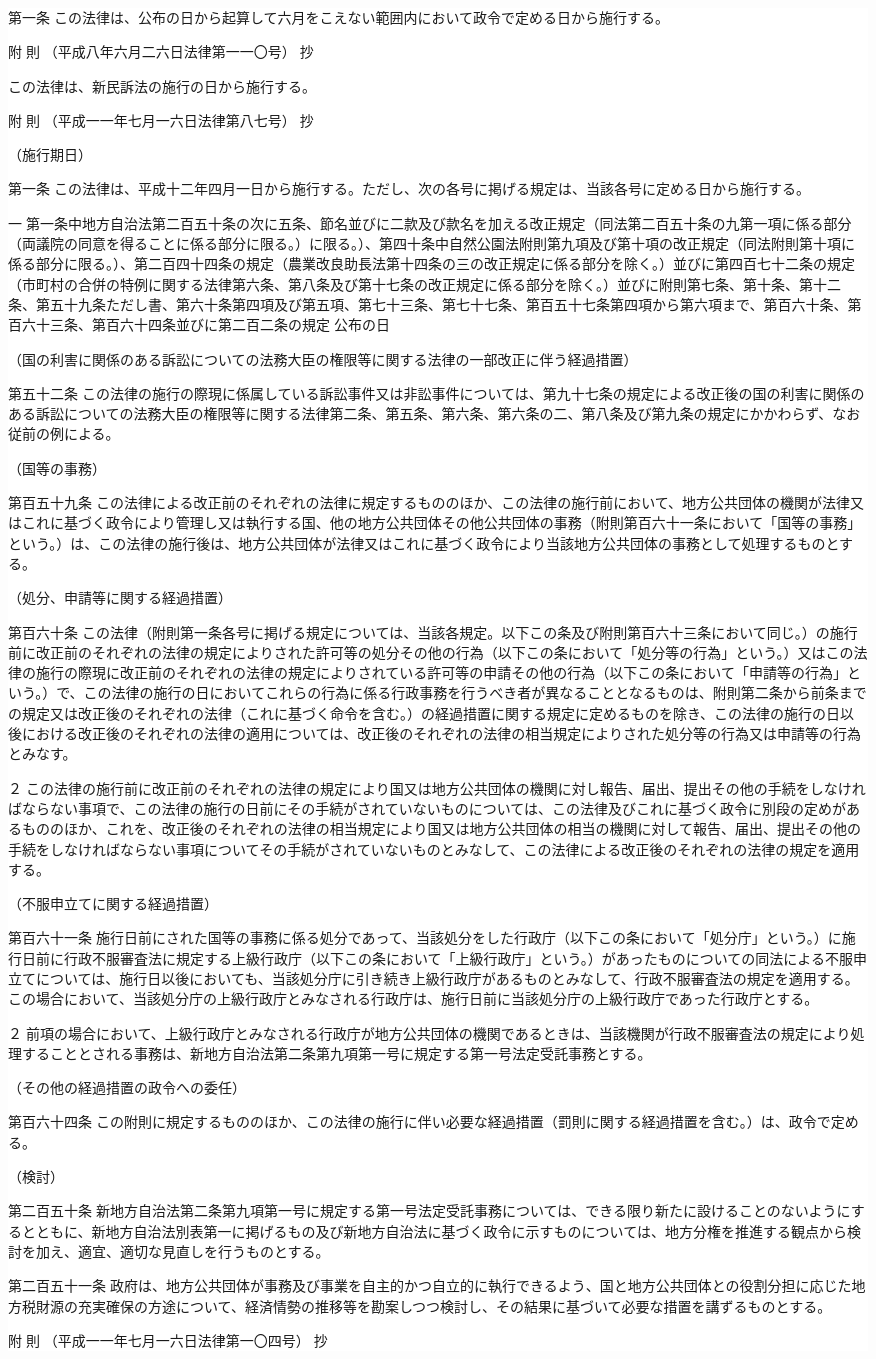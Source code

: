 第一条 この法律は、公布の日から起算して六月をこえない範囲内において政令で定める日から施行する。

附 則 （平成八年六月二六日法律第一一〇号） 抄

この法律は、新民訴法の施行の日から施行する。

附 則 （平成一一年七月一六日法律第八七号） 抄

（施行期日）

第一条 この法律は、平成十二年四月一日から施行する。ただし、次の各号に掲げる規定は、当該各号に定める日から施行する。

一 第一条中地方自治法第二百五十条の次に五条、節名並びに二款及び款名を加える改正規定（同法第二百五十条の九第一項に係る部分（両議院の同意を得ることに係る部分に限る。）に限る。）、第四十条中自然公園法附則第九項及び第十項の改正規定（同法附則第十項に係る部分に限る。）、第二百四十四条の規定（農業改良助長法第十四条の三の改正規定に係る部分を除く。）並びに第四百七十二条の規定（市町村の合併の特例に関する法律第六条、第八条及び第十七条の改正規定に係る部分を除く。）並びに附則第七条、第十条、第十二条、第五十九条ただし書、第六十条第四項及び第五項、第七十三条、第七十七条、第百五十七条第四項から第六項まで、第百六十条、第百六十三条、第百六十四条並びに第二百二条の規定 公布の日

（国の利害に関係のある訴訟についての法務大臣の権限等に関する法律の一部改正に伴う経過措置）

第五十二条 この法律の施行の際現に係属している訴訟事件又は非訟事件については、第九十七条の規定による改正後の国の利害に関係のある訴訟についての法務大臣の権限等に関する法律第二条、第五条、第六条、第六条の二、第八条及び第九条の規定にかかわらず、なお従前の例による。

（国等の事務）

第百五十九条 この法律による改正前のそれぞれの法律に規定するもののほか、この法律の施行前において、地方公共団体の機関が法律又はこれに基づく政令により管理し又は執行する国、他の地方公共団体その他公共団体の事務（附則第百六十一条において「国等の事務」という。）は、この法律の施行後は、地方公共団体が法律又はこれに基づく政令により当該地方公共団体の事務として処理するものとする。

（処分、申請等に関する経過措置）

第百六十条 この法律（附則第一条各号に掲げる規定については、当該各規定。以下この条及び附則第百六十三条において同じ。）の施行前に改正前のそれぞれの法律の規定によりされた許可等の処分その他の行為（以下この条において「処分等の行為」という。）又はこの法律の施行の際現に改正前のそれぞれの法律の規定によりされている許可等の申請その他の行為（以下この条において「申請等の行為」という。）で、この法律の施行の日においてこれらの行為に係る行政事務を行うべき者が異なることとなるものは、附則第二条から前条までの規定又は改正後のそれぞれの法律（これに基づく命令を含む。）の経過措置に関する規定に定めるものを除き、この法律の施行の日以後における改正後のそれぞれの法律の適用については、改正後のそれぞれの法律の相当規定によりされた処分等の行為又は申請等の行為とみなす。

２ この法律の施行前に改正前のそれぞれの法律の規定により国又は地方公共団体の機関に対し報告、届出、提出その他の手続をしなければならない事項で、この法律の施行の日前にその手続がされていないものについては、この法律及びこれに基づく政令に別段の定めがあるもののほか、これを、改正後のそれぞれの法律の相当規定により国又は地方公共団体の相当の機関に対して報告、届出、提出その他の手続をしなければならない事項についてその手続がされていないものとみなして、この法律による改正後のそれぞれの法律の規定を適用する。

（不服申立てに関する経過措置）

第百六十一条 施行日前にされた国等の事務に係る処分であって、当該処分をした行政庁（以下この条において「処分庁」という。）に施行日前に行政不服審査法に規定する上級行政庁（以下この条において「上級行政庁」という。）があったものについての同法による不服申立てについては、施行日以後においても、当該処分庁に引き続き上級行政庁があるものとみなして、行政不服審査法の規定を適用する。この場合において、当該処分庁の上級行政庁とみなされる行政庁は、施行日前に当該処分庁の上級行政庁であった行政庁とする。

２ 前項の場合において、上級行政庁とみなされる行政庁が地方公共団体の機関であるときは、当該機関が行政不服審査法の規定により処理することとされる事務は、新地方自治法第二条第九項第一号に規定する第一号法定受託事務とする。

（その他の経過措置の政令への委任）

第百六十四条 この附則に規定するもののほか、この法律の施行に伴い必要な経過措置（罰則に関する経過措置を含む。）は、政令で定める。

（検討）

第二百五十条 新地方自治法第二条第九項第一号に規定する第一号法定受託事務については、できる限り新たに設けることのないようにするとともに、新地方自治法別表第一に掲げるもの及び新地方自治法に基づく政令に示すものについては、地方分権を推進する観点から検討を加え、適宜、適切な見直しを行うものとする。

第二百五十一条 政府は、地方公共団体が事務及び事業を自主的かつ自立的に執行できるよう、国と地方公共団体との役割分担に応じた地方税財源の充実確保の方途について、経済情勢の推移等を勘案しつつ検討し、その結果に基づいて必要な措置を講ずるものとする。

附 則 （平成一一年七月一六日法律第一〇四号） 抄
